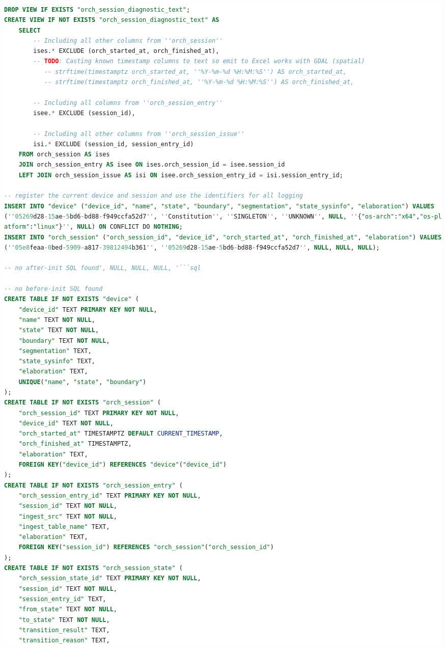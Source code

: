 ```sql
DROP VIEW IF EXISTS "orch_session_diagnostic_text";
CREATE VIEW IF NOT EXISTS "orch_session_diagnostic_text" AS
    SELECT
        -- Including all other columns from ''orch_session''
        ises.* EXCLUDE (orch_started_at, orch_finished_at),
        -- TODO: Casting known timestamp columns to text so emit to Excel works with GDAL (spatial)
           -- strftime(timestamptz orch_started_at, ''%Y-%m-%d %H:%M:%S'') AS orch_started_at,
           -- strftime(timestamptz orch_finished_at, ''%Y-%m-%d %H:%M:%S'') AS orch_finished_at,
    
        -- Including all columns from ''orch_session_entry''
        isee.* EXCLUDE (session_id),
    
        -- Including all other columns from ''orch_session_issue''
        isi.* EXCLUDE (session_id, session_entry_id)
    FROM orch_session AS ises
    JOIN orch_session_entry AS isee ON ises.orch_session_id = isee.session_id
    LEFT JOIN orch_session_issue AS isi ON isee.orch_session_entry_id = isi.session_entry_id;

-- register the current device and session and use the identifiers for all logging
INSERT INTO "device" ("device_id", "name", "state", "boundary", "segmentation", "state_sysinfo", "elaboration") VALUES (''05269d28-15ae-5bd6-bd88-f949ccfa52d7'', ''Constitution'', ''SINGLETON'', ''UNKNOWN'', NULL, ''{"os-arch":"x64","os-platform":"linux"}'', NULL) ON CONFLICT DO NOTHING;
INSERT INTO "orch_session" ("orch_session_id", "device_id", "orch_started_at", "orch_finished_at", "elaboration") VALUES (''05e8feaa-0bed-5909-a817-39812494b361'', ''05269d28-15ae-5bd6-bd88-f949ccfa52d7'', NULL, NULL, NULL);

-- no after-init SQL found', NULL, NULL, NULL, '```sql

-- no before-init SQL found
CREATE TABLE IF NOT EXISTS "device" (
    "device_id" TEXT PRIMARY KEY NOT NULL,
    "name" TEXT NOT NULL,
    "state" TEXT NOT NULL,
    "boundary" TEXT NOT NULL,
    "segmentation" TEXT,
    "state_sysinfo" TEXT,
    "elaboration" TEXT,
    UNIQUE("name", "state", "boundary")
);
CREATE TABLE IF NOT EXISTS "orch_session" (
    "orch_session_id" TEXT PRIMARY KEY NOT NULL,
    "device_id" TEXT NOT NULL,
    "orch_started_at" TIMESTAMPTZ DEFAULT CURRENT_TIMESTAMP,
    "orch_finished_at" TIMESTAMPTZ,
    "elaboration" TEXT,
    FOREIGN KEY("device_id") REFERENCES "device"("device_id")
);
CREATE TABLE IF NOT EXISTS "orch_session_entry" (
    "orch_session_entry_id" TEXT PRIMARY KEY NOT NULL,
    "session_id" TEXT NOT NULL,
    "ingest_src" TEXT NOT NULL,
    "ingest_table_name" TEXT,
    "elaboration" TEXT,
    FOREIGN KEY("session_id") REFERENCES "orch_session"("orch_session_id")
);
CREATE TABLE IF NOT EXISTS "orch_session_state" (
    "orch_session_state_id" TEXT PRIMARY KEY NOT NULL,
    "session_id" TEXT NOT NULL,
    "session_entry_id" TEXT,
    "from_state" TEXT NOT NULL,
    "to_state" TEXT NOT NULL,
    "transition_result" TEXT,
    "transition_reason" TEXT,
```